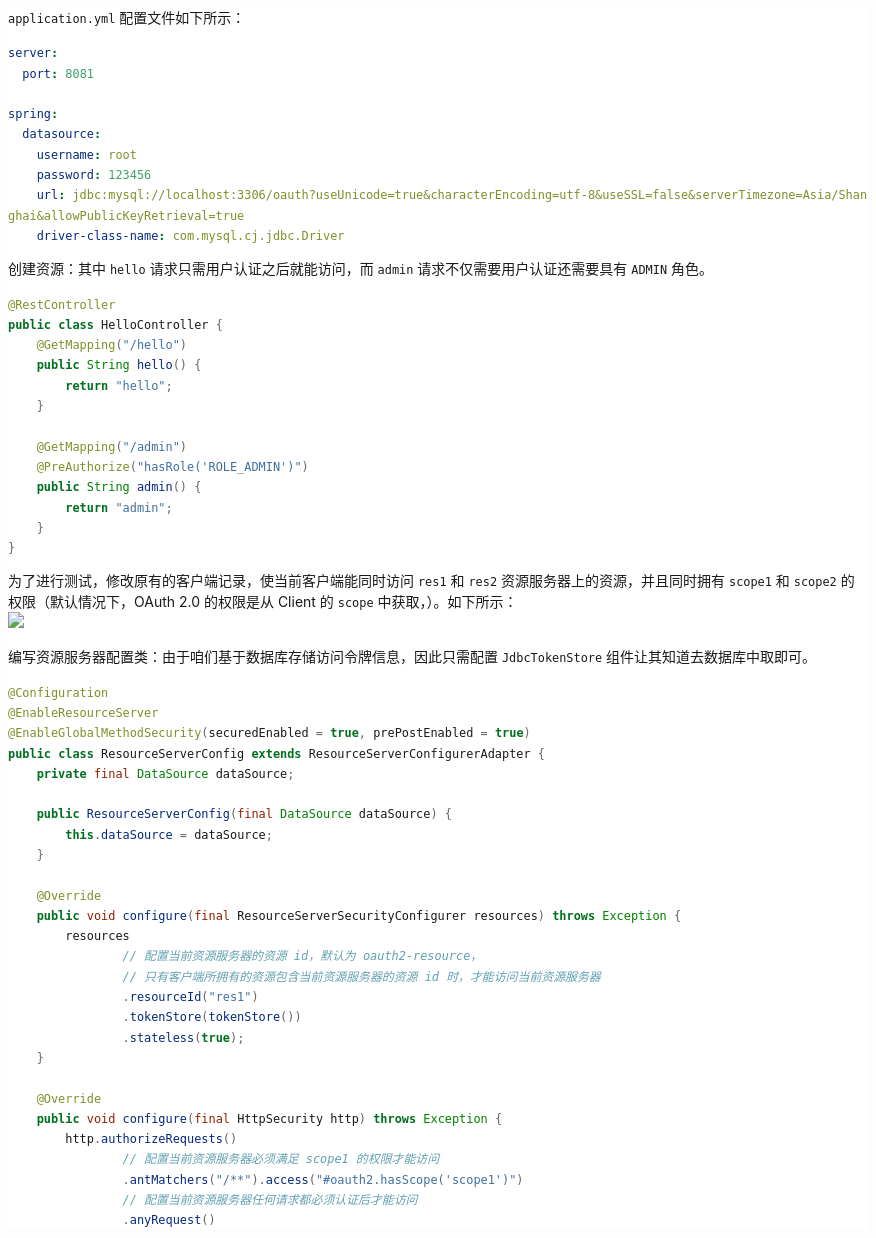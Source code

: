 `application.yml` 配置文件如下所示：

```yaml
server:  
  port: 8081  
  
spring:  
  datasource:  
    username: root  
    password: 123456  
    url: jdbc:mysql://localhost:3306/oauth?useUnicode=true&characterEncoding=utf-8&useSSL=false&serverTimezone=Asia/Shanghai&allowPublicKeyRetrieval=true  
    driver-class-name: com.mysql.cj.jdbc.Driver
```

创建资源：其中 `hello` 请求只需用户认证之后就能访问，而 `admin` 请求不仅需要用户认证还需要具有 `ADMIN` 角色。

```java
@RestController  
public class HelloController {  
    @GetMapping("/hello")  
    public String hello() {  
        return "hello";  
    }  
  
    @GetMapping("/admin")  
    @PreAuthorize("hasRole('ROLE_ADMIN')")  
    public String admin() {  
        return "admin";  
    }  
}
```

为了进行测试，修改原有的客户端记录，使当前客户端能同时访问 `res1` 和 `res2` 资源服务器上的资源，并且同时拥有 `scope1` 和 `scope2` 的权限（默认情况下，OAuth 2.0 的权限是从 Client 的 `scope` 中获取，）。如下所示：<br />![](https://cdn.jsdelivr.net/gh/xihuanxiaorang/img/202311301227581.png)

编写资源服务器配置类：由于咱们基于数据库存储访问令牌信息，因此只需配置 `JdbcTokenStore` 组件让其知道去数据库中取即可。

```java
@Configuration
@EnableResourceServer
@EnableGlobalMethodSecurity(securedEnabled = true, prePostEnabled = true)
public class ResourceServerConfig extends ResourceServerConfigurerAdapter {
    private final DataSource dataSource;

    public ResourceServerConfig(final DataSource dataSource) {
        this.dataSource = dataSource;
    }

    @Override
    public void configure(final ResourceServerSecurityConfigurer resources) throws Exception {
        resources
                // 配置当前资源服务器的资源 id，默认为 oauth2-resource，
                // 只有客户端所拥有的资源包含当前资源服务器的资源 id 时，才能访问当前资源服务器
                .resourceId("res1")
                .tokenStore(tokenStore())
                .stateless(true);
    }

    @Override
    public void configure(final HttpSecurity http) throws Exception {
        http.authorizeRequests()
                // 配置当前资源服务器必须满足 scope1 的权限才能访问
                .antMatchers("/**").access("#oauth2.hasScope('scope1')")
                // 配置当前资源服务器任何请求都必须认证后才能访问
                .anyRequest()
```